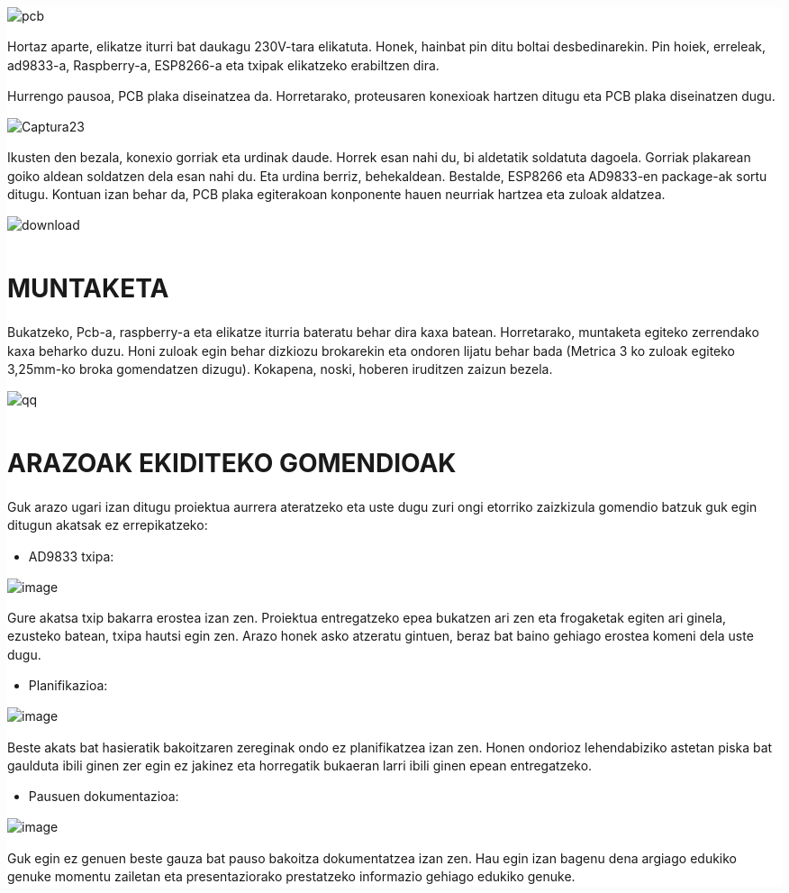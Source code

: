 ![pcb](https://user-images.githubusercontent.com/98529068/154375899-683e6553-bf27-47da-b571-0c5b25836328.PNG)

Hortaz aparte, elikatze iturri bat daukagu 230V-tara elikatuta. Honek, hainbat pin ditu boltai desbedinarekin. Pin hoiek, erreleak, ad9833-a, Raspberry-a, ESP8266-a eta txipak elikatzeko erabiltzen dira.

Hurrengo pausoa, PCB plaka diseinatzea da. Horretarako, proteusaren konexioak hartzen ditugu eta PCB plaka diseinatzen dugu. 

![Captura23](https://user-images.githubusercontent.com/98529068/168248128-d24dfa58-2767-4073-af54-8faa2219c65b.JPG)


Ikusten den bezala, konexio gorriak eta urdinak daude. Horrek esan nahi du, bi aldetatik soldatuta dagoela. Gorriak plakarean goiko aldean soldatzen dela esan nahi du. Eta urdina berriz, behekaldean. Bestalde, ESP8266 eta AD9833-en package-ak sortu ditugu. Kontuan izan behar da, PCB plaka egiterakoan konponente hauen neurriak hartzea eta zuloak aldatzea.

![download](https://user-images.githubusercontent.com/98529068/154375749-ff506a88-9464-46df-948a-976cf8cb3a05.jpg)

# MUNTAKETA

Bukatzeko, Pcb-a, raspberry-a eta elikatze iturria bateratu behar dira kaxa batean. Horretarako, muntaketa egiteko zerrendako kaxa beharko duzu. Honi zuloak egin behar dizkiozu brokarekin eta ondoren lijatu behar bada (Metrica 3 ko zuloak egiteko 3,25mm-ko broka gomendatzen dizugu). Kokapena, noski, hoberen iruditzen zaizun bezela. 

![qq](https://user-images.githubusercontent.com/98529068/168262361-036e9832-4b50-447c-960b-768767ed5877.jpg)



# ARAZOAK EKIDITEKO GOMENDIOAK

Guk arazo ugari izan ditugu proiektua aurrera ateratzeko eta uste dugu zuri ongi etorriko zaizkizula gomendio batzuk guk egin ditugun akatsak ez errepikatzeko: 

- AD9833 txipa: 

![image](https://user-images.githubusercontent.com/96518844/154549652-385942f9-35f3-4e18-b323-3669797202a0.png)

Gure akatsa txip bakarra erostea izan zen. Proiektua entregatzeko epea bukatzen ari zen eta frogaketak egiten ari ginela, ezusteko batean, txipa hautsi egin zen. Arazo honek asko atzeratu gintuen, beraz bat baino gehiago erostea komeni dela uste dugu.

- Planifikazioa:

![image](https://user-images.githubusercontent.com/96518844/154550999-6f50496a-2028-4090-af70-d6baabac9266.png)

Beste akats bat hasieratik bakoitzaren zereginak ondo ez planifikatzea izan zen. Honen ondorioz lehendabiziko astetan piska bat gaulduta ibili ginen zer egin ez jakinez eta horregatik bukaeran larri ibili ginen epean entregatzeko. 

- Pausuen dokumentazioa:

![image](https://user-images.githubusercontent.com/96518844/154552512-937530a4-9c72-42e1-aced-d4880f08dd58.png)

Guk egin ez genuen beste gauza bat pauso bakoitza dokumentatzea izan zen. Hau egin izan bagenu dena argiago edukiko genuke momentu zailetan eta presentaziorako prestatzeko informazio gehiago edukiko genuke. 




